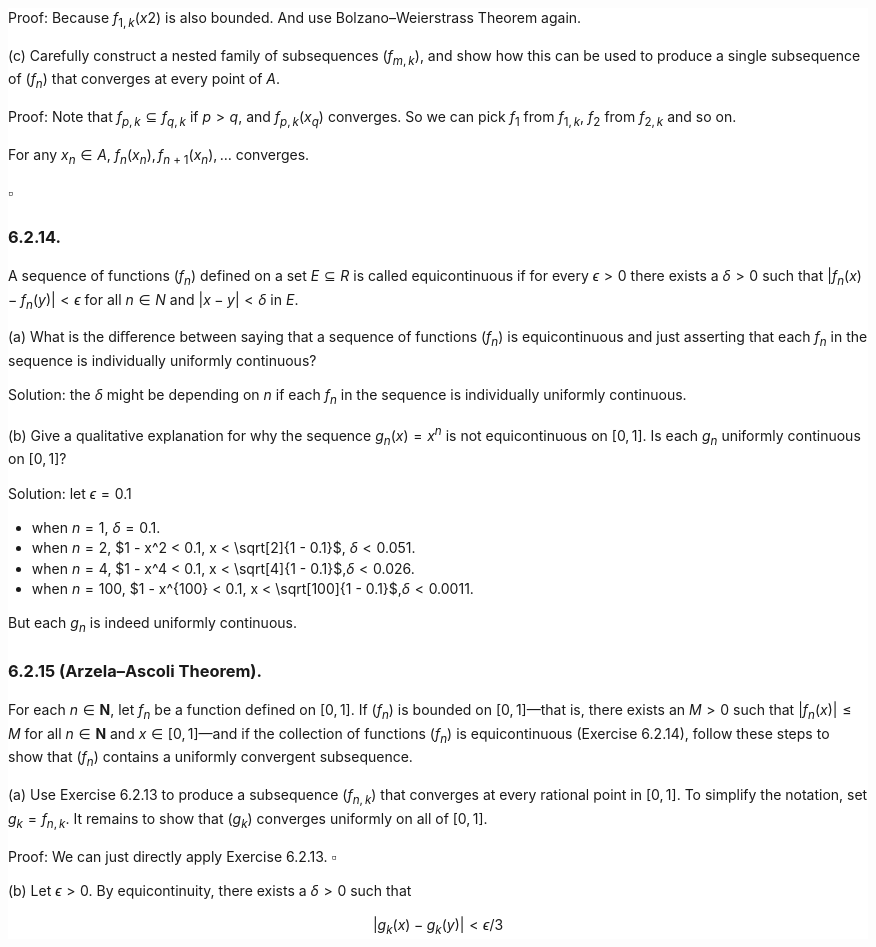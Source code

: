 Proof: Because $f_{1,k}(x2)$ is also bounded. And use Bolzano–Weierstrass Theorem again.

(c) Carefully construct a nested family of subsequences $(f_{m,k})$, and show how this can be used to produce a single subsequence of $(f_n)$ that converges at every point of $A$.

Proof: Note that $f_{p,k} \subseteq f_{q,k}$ if $p > q$, and
$f_{p, k} (x_q)$ converges. So we can pick $f_1$ from $f_{1, k}$,
$f_2$ from $f_{2, k}$ and so on.

For any $x_n \in A$, $f_n(x_n), f_{n+1}(x_n), \dots$ converges.

$\square$

### 6.2.14.

A sequence of functions $(f_n)$ defined on a set $E ⊆ R$ is called
equicontinuous if for every $ϵ > 0$ there exists a $δ > 0$ such that $|f_n(x)−f_n(y)| < ϵ$ for all $n ∈ N$ and $|x−y| < δ$ in $E$.

(a) What is the diﬀerence between saying that a sequence of functions $(f_n)$ is
equicontinuous and just asserting that each $f_n$ in the sequence is individually uniformly continuous?

Solution: the $\delta$ might be depending on $n$ if
each $f_n$ in the sequence is individually uniformly continuous.

(b) Give a qualitative explanation for why the sequence
$g_n(x) = x^n$ is not
equicontinuous on $[0,1]$.
Is each $g_n$ uniformly continuous on $[0,1]$?

Solution: let $\epsilon = 0.1$
* when $n = 1$, $\delta = 0.1$.
* when $n = 2$, $1 - x^2 < 0.1, x < \sqrt[2]{1 - 0.1}$,  $\delta < 0.051$.
* when $n = 4$, $1 - x^4 < 0.1, x < \sqrt[4]{1 - 0.1}$,$\delta < 0.026$.
* when $n = 100$, $1 - x^{100} < 0.1, x < \sqrt[100]{1 - 0.1}$,$\delta < 0.0011$.

But each $g_n$ is indeed uniformly continuous.

### 6.2.15 (Arzela–Ascoli Theorem).

For each $n ∈ \mathbf{N}$, let $f_n$ be a
function defined on $[0,1]$. If $(f_n)$ is bounded on $[0,1]$—that is, there exists an
$M > 0$ such that $|f_n(x)| ≤ M$ for all $n ∈ \mathbf{N}$ and $x ∈ [0,1]$—and if the collection
of functions $(f_n)$ is equicontinuous (Exercise 6.2.14), follow these steps to show
that $(f_n)$ contains a uniformly convergent subsequence.

(a) Use Exercise 6.2.13 to produce a subsequence $(f_{n,k})$ that converges at every
rational point in $[0,1]$. To simplify the notation, set $g_k = f_{n,k}$. It remains
to show that $(g_k)$ converges uniformly on all of $[0,1]$.

Proof: We can just directly apply Exercise 6.2.13. $\square$

(b) Let $ϵ > 0$. By equicontinuity, there exists a $δ > 0$ such that

$$
|g_k(x) - g_k(y)| < \epsilon / 3
$$
